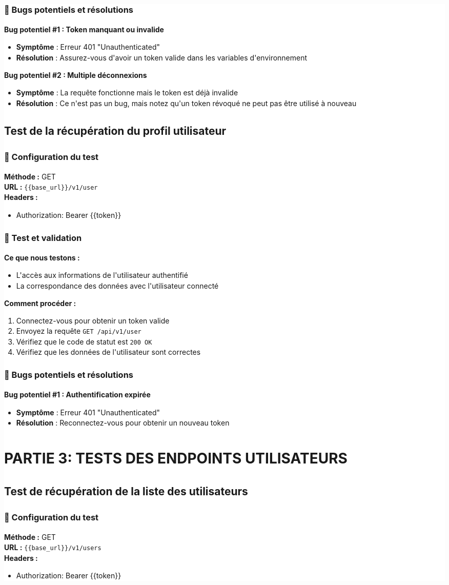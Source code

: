 
### 🔹 Bugs potentiels et résolutions

**Bug potentiel #1 : Token manquant ou invalide**  
- **Symptôme** : Erreur 401 "Unauthenticated"
- **Résolution** : Assurez-vous d'avoir un token valide dans les variables d'environnement

**Bug potentiel #2 : Multiple déconnexions**  
- **Symptôme** : La requête fonctionne mais le token est déjà invalide
- **Résolution** : Ce n'est pas un bug, mais notez qu'un token révoqué ne peut pas être utilisé à nouveau

## Test de la récupération du profil utilisateur

### 🔹 Configuration du test

**Méthode :** GET  
**URL :** `{{base_url}}/v1/user`  
**Headers :**
- Authorization: Bearer {{token}}

### 🔹 Test et validation

**Ce que nous testons :**
- L'accès aux informations de l'utilisateur authentifié
- La correspondance des données avec l'utilisateur connecté

**Comment procéder :**
1. Connectez-vous pour obtenir un token valide
2. Envoyez la requête `GET /api/v1/user`
3. Vérifiez que le code de statut est `200 OK`
4. Vérifiez que les données de l'utilisateur sont correctes



### 🔹 Bugs potentiels et résolutions

**Bug potentiel #1 : Authentification expirée**  
- **Symptôme** : Erreur 401 "Unauthenticated"
- **Résolution** : Reconnectez-vous pour obtenir un nouveau token

# PARTIE 3: TESTS DES ENDPOINTS UTILISATEURS

## Test de récupération de la liste des utilisateurs

### 🔹 Configuration du test

**Méthode :** GET  
**URL :** `{{base_url}}/v1/users`  
**Headers :**
- Authorization: Bearer {{token}}
